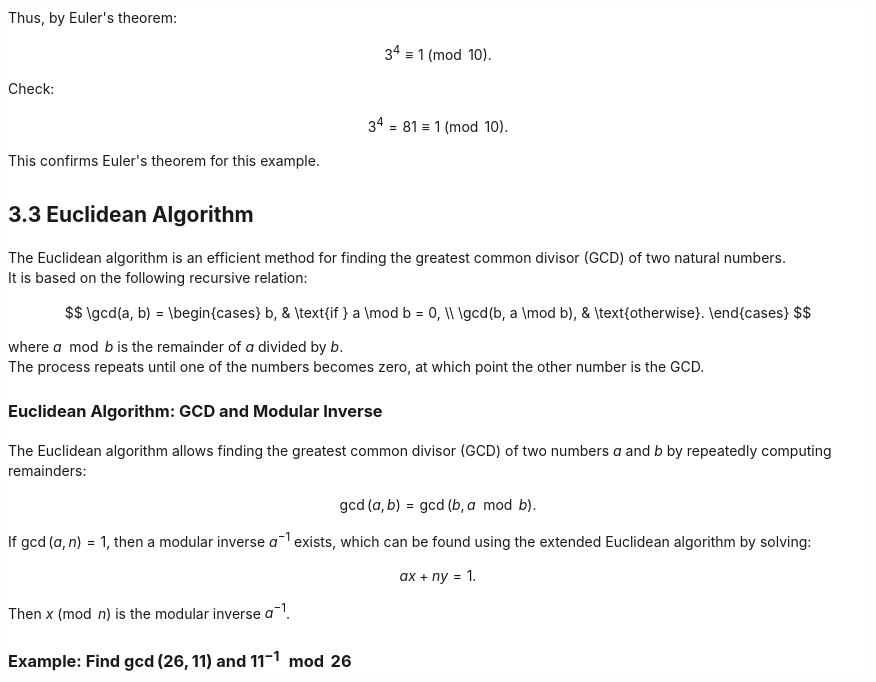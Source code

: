 Thus, by Euler's theorem:

$$
3^4 \equiv 1 \pmod{10}.
$$

Check:

$$
3^4 = 81 \equiv 1 \pmod{10}.
$$

This confirms Euler's theorem for this example.


## 3.3 Euclidean Algorithm

The Euclidean algorithm is an efficient method for finding the greatest common divisor (GCD) of two natural numbers.  
It is based on the following recursive relation:

$$
\gcd(a, b) =
\begin{cases} 
b, & \text{if } a \mod b = 0, \\
\gcd(b, a \mod b), & \text{otherwise}.
\end{cases}
$$

where $a \mod b$ is the remainder of $a$ divided by $b$.  
The process repeats until one of the numbers becomes zero, at which point the other number is the GCD.


### Euclidean Algorithm: GCD and Modular Inverse

The Euclidean algorithm allows finding the greatest common divisor (GCD) of two numbers $a$ and $b$ by repeatedly computing remainders:

$$
\gcd(a, b) = \gcd(b, a \mod b).
$$

If $\gcd(a, n) = 1$, then a modular inverse $a^{-1}$ exists, which can be found using the extended Euclidean algorithm by solving:

$$
ax + ny = 1.
$$

Then $x \pmod{n}$ is the modular inverse $a^{-1}$.





### Example: Find $\gcd(26, 11)$ and $11^{-1} \mod 26$
